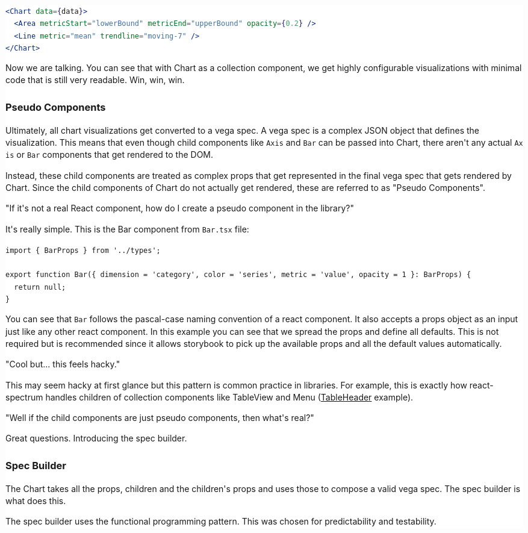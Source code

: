 ```jsx
<Chart data={data}>
  <Area metricStart="lowerBound" metricEnd="upperBound" opacity={0.2} />
  <Line metric="mean" trendline="moving-7" />
</Chart>
```

Now we are talking. You can see that with Chart as a collection component, we get highly configurable visualizations with minimal code that is still very readable. Win, win, win.

### Pseudo Components

Ultimately, all chart visualizations get converted to a vega spec. A vega spec is a complex JSON object that defines the visualization. This means that even though child components like `Axis` and `Bar` can be passed into Chart, there aren't any actual `Axis` or `Bar` components that get rendered to the DOM.

Instead, these child components are treated as complex props that get represented in the final vega spec that gets rendered by Chart. Since the child components of Chart do not actually get rendered, these are referred to as "Pseudo Components".

"If it's not a real React component, how do I create a pseudo component in the library?"

It's really simple. This is the Bar component from `Bar.tsx` file:

```tsx
import { BarProps } from '../types';

export function Bar({ dimension = 'category', color = 'series', metric = 'value', opacity = 1 }: BarProps) {
  return null;
}
```

You can see that `Bar` follows the pascal-case naming convention of a react component. It also accepts a props object as an input just like any other react component. In this example you can see that we spread the props and define all defaults. This is not required but is recommended since it allows storybook to pick up the available props and all the default values automatically.

"Cool but... this feels hacky."

This may seem hacky at first glance but this pattern is common practice in libraries. For example, this is exactly how react-spectrum handles children of collection components like TableView and Menu ([TableHeader](https://github.com/adobe/react-spectrum/blob/main/packages/%40react-stately/table/src/TableHeader.ts#L17-L19) example).

"Well if the child components are just pseudo components, then what's real?"

Great questions. Introducing the spec builder.

### Spec Builder

The Chart takes all the props, children and the children's props and uses those to compose a valid vega spec. The spec builder is what does this.

The spec builder uses the functional programming pattern. This was chosen for predictability and testability.
